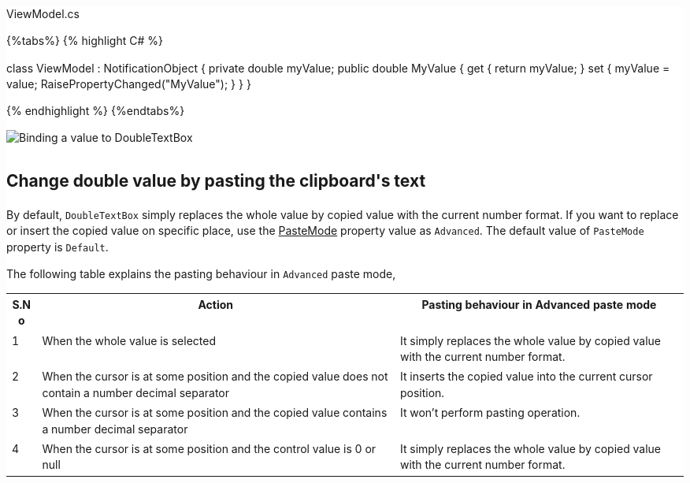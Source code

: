 ViewModel.cs

{%tabs%}
{% highlight C# %}

class ViewModel : NotificationObject
{
    private double myValue;
    public double MyValue
    {
        get
        {
            return myValue;
        }
        set
        {
            myValue = value;
            RaisePropertyChanged("MyValue");
        }
    }
}

{% endhighlight %}
{%endtabs%}

![Binding a value to DoubleTextBox](Changing-Double-Value_images/ValueBinding.png)

## Change double value by pasting the clipboard's text

By default, `DoubleTextBox` simply replaces the whole value by copied value with the current number format. If you want to replace or insert the copied value on specific place, use the [PasteMode](https://help.syncfusion.com/cr/wpf/Syncfusion.Windows.Shared.EditorBase.html#Syncfusion_Windows_Shared_EditorBase_PasteMode) property value as `Advanced`. The default value of `PasteMode` property is `Default`. 

The following table explains the pasting behaviour in `Advanced` paste mode,

<table>
<tr>
<th> S.No </th>
<th> Action </th>
<th> Pasting behaviour in Advanced paste mode</th>
</tr>
<tr>
<td>1</td>
<td>When the whole value is selected</td>
<td>It simply replaces the whole value by copied value with the current number format.</td>
</tr>
<tr>
<td>2</td>
<td>When the cursor is at some position and the copied value does not contain a number decimal separator</td>
<td>It inserts the copied value into the current cursor position.</td>
</tr>
<tr>
<td>3</td>
<td>When the cursor is at some position and the copied value contains a number decimal separator</td>
<td>It won’t perform pasting operation.</td>
</tr>
<tr>
<td>4</td>
<td>When the cursor is at some position and the control value is 0 or null</td>
<td>It simply replaces the whole value by copied value with the current number format.</td>
</tr>